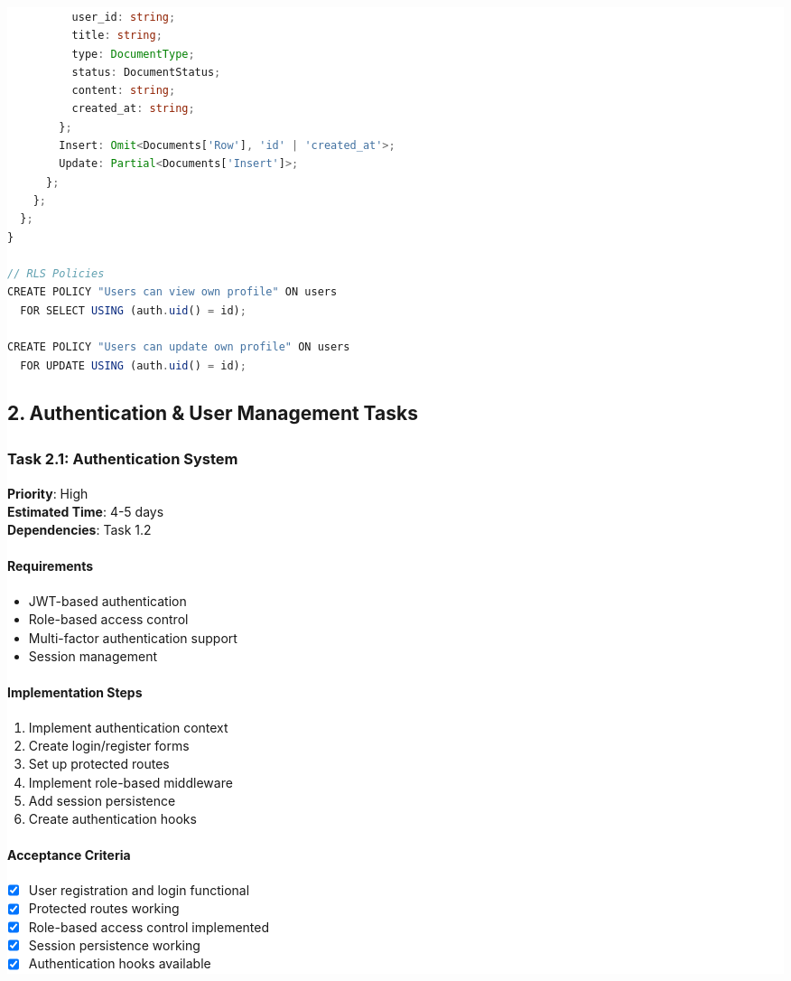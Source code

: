 ```typescript
          user_id: string;
          title: string;
          type: DocumentType;
          status: DocumentStatus;
          content: string;
          created_at: string;
        };
        Insert: Omit<Documents['Row'], 'id' | 'created_at'>;
        Update: Partial<Documents['Insert']>;
      };
    };
  };
}

// RLS Policies
CREATE POLICY "Users can view own profile" ON users
  FOR SELECT USING (auth.uid() = id);

CREATE POLICY "Users can update own profile" ON users
  FOR UPDATE USING (auth.uid() = id);
```

## 2. Authentication & User Management Tasks

### Task 2.1: Authentication System
**Priority**: High  
**Estimated Time**: 4-5 days  
**Dependencies**: Task 1.2

#### **Requirements**
- JWT-based authentication
- Role-based access control
- Multi-factor authentication support
- Session management

#### **Implementation Steps**
1. Implement authentication context
2. Create login/register forms
3. Set up protected routes
4. Implement role-based middleware
5. Add session persistence
6. Create authentication hooks

#### **Acceptance Criteria**
- [x] User registration and login functional
- [x] Protected routes working
- [x] Role-based access control implemented
- [x] Session persistence working
- [x] Authentication hooks available

